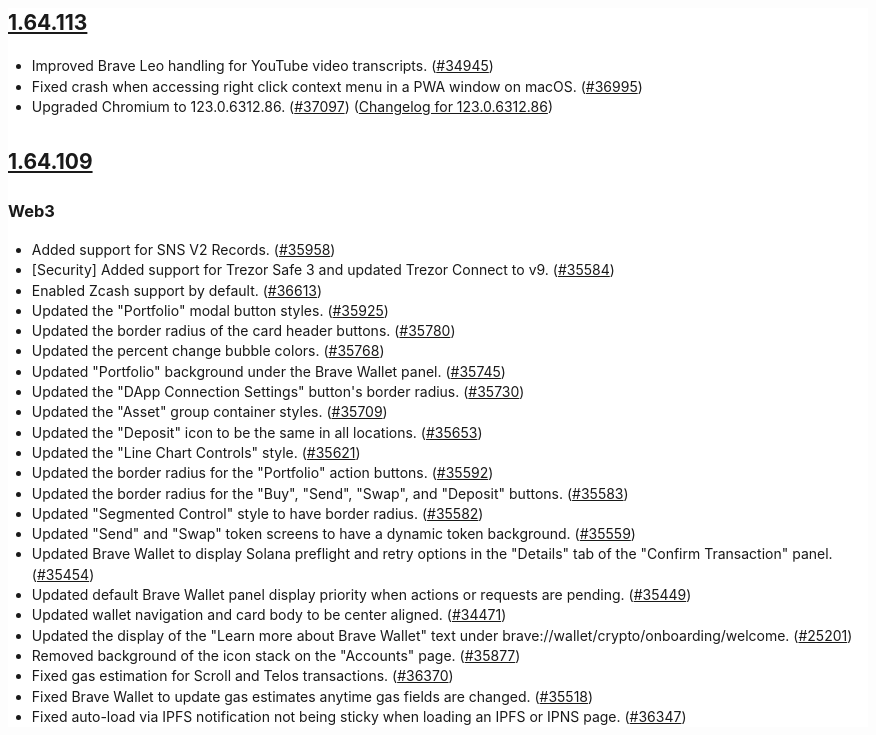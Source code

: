 ## [1.64.113](https://github.com/luxxle/brave-browser/releases/tag/v1.64.113)

 - Improved Brave Leo handling for YouTube video transcripts. ([#34945](https://github.com/luxxle/brave-browser/issues/34945))
 - Fixed crash when accessing right click context menu in a PWA window on macOS. ([#36995](https://github.com/luxxle/brave-browser/issues/36995))
 - Upgraded Chromium to 123.0.6312.86. ([#37097](https://github.com/luxxle/brave-browser/issues/37097)) ([Changelog for 123.0.6312.86](https://chromium.googlesource.com/chromium/src/+log/123.0.6312.58..123.0.6312.86?pretty=fuller&n=1000))

## [1.64.109](https://github.com/luxxle/brave-browser/releases/tag/v1.64.109)

### Web3

 - Added support for SNS V2 Records. ([#35958](https://github.com/luxxle/brave-browser/issues/35958))
 - [Security] Added support for Trezor Safe 3 and updated Trezor Connect to v9. ([#35584](https://github.com/luxxle/brave-browser/issues/35584))
 - Enabled Zcash support by default. ([#36613](https://github.com/luxxle/brave-browser/issues/36613))
 - Updated the "Portfolio" modal button styles. ([#35925](https://github.com/luxxle/brave-browser/issues/35925))
 - Updated the border radius of the card header buttons. ([#35780](https://github.com/luxxle/brave-browser/issues/35780))
 - Updated the percent change bubble colors. ([#35768](https://github.com/luxxle/brave-browser/issues/35768))
 - Updated "Portfolio" background under the Brave Wallet panel. ([#35745](https://github.com/luxxle/brave-browser/issues/35745))
 - Updated the "DApp Connection Settings" button's border radius. ([#35730](https://github.com/luxxle/brave-browser/issues/35730))
 - Updated the "Asset" group container styles. ([#35709](https://github.com/luxxle/brave-browser/issues/35709))
 - Updated the "Deposit" icon to be the same in all locations. ([#35653](https://github.com/luxxle/brave-browser/issues/35653))
 - Updated the "Line Chart Controls" style. ([#35621](https://github.com/luxxle/brave-browser/issues/35621))
 - Updated the border radius for the "Portfolio" action buttons. ([#35592](https://github.com/luxxle/brave-browser/issues/35592))
 - Updated the border radius for the "Buy", "Send", "Swap", and "Deposit" buttons. ([#35583](https://github.com/luxxle/brave-browser/issues/35583))
 - Updated "Segmented Control" style to have border radius. ([#35582](https://github.com/luxxle/brave-browser/issues/35582))
 - Updated "Send" and "Swap" token screens to have a dynamic token background. ([#35559](https://github.com/luxxle/brave-browser/issues/35559))
 - Updated Brave Wallet to display Solana preflight and retry options in the "Details" tab of the "Confirm Transaction" panel. ([#35454](https://github.com/luxxle/brave-browser/issues/35454))
 - Updated default Brave Wallet panel display priority when actions or requests are pending. ([#35449](https://github.com/luxxle/brave-browser/issues/35449))
 - Updated wallet navigation and card body to be center aligned. ([#34471](https://github.com/luxxle/brave-browser/issues/34471))
 - Updated the display of the "Learn more about Brave Wallet" text under brave://wallet/crypto/onboarding/welcome. ([#25201](https://github.com/luxxle/brave-browser/issues/25201))
 - Removed background of the icon stack on the "Accounts" page. ([#35877](https://github.com/luxxle/brave-browser/issues/35877))
 - Fixed gas estimation for Scroll and Telos transactions. ([#36370](https://github.com/luxxle/brave-browser/issues/36370))
 - Fixed Brave Wallet to update gas estimates anytime gas fields are changed. ([#35518](https://github.com/luxxle/brave-browser/issues/35518))
 - Fixed auto-load via IPFS notification not being sticky when loading an IPFS or IPNS page. ([#36347](https://github.com/luxxle/brave-browser/issues/36347))